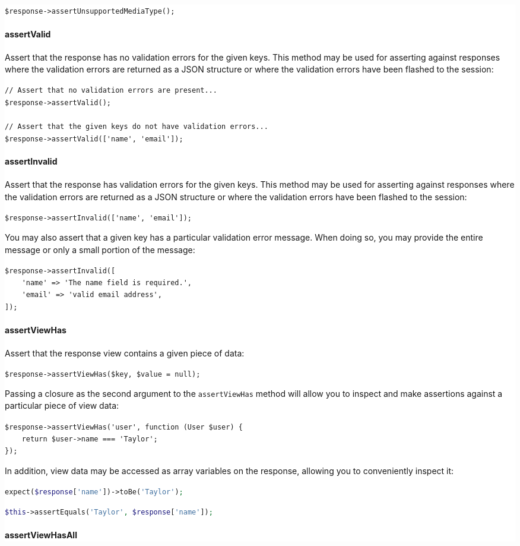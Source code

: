     $response->assertUnsupportedMediaType();

<a name="assert-valid"></a>
#### assertValid

Assert that the response has no validation errors for the given keys. This method may be used for asserting against responses where the validation errors are returned as a JSON structure or where the validation errors have been flashed to the session:

    // Assert that no validation errors are present...
    $response->assertValid();

    // Assert that the given keys do not have validation errors...
    $response->assertValid(['name', 'email']);

<a name="assert-invalid"></a>
#### assertInvalid

Assert that the response has validation errors for the given keys. This method may be used for asserting against responses where the validation errors are returned as a JSON structure or where the validation errors have been flashed to the session:

    $response->assertInvalid(['name', 'email']);

You may also assert that a given key has a particular validation error message. When doing so, you may provide the entire message or only a small portion of the message:

    $response->assertInvalid([
        'name' => 'The name field is required.',
        'email' => 'valid email address',
    ]);

<a name="assert-view-has"></a>
#### assertViewHas

Assert that the response view contains a given piece of data:

    $response->assertViewHas($key, $value = null);

Passing a closure as the second argument to the `assertViewHas` method will allow you to inspect and make assertions against a particular piece of view data:

    $response->assertViewHas('user', function (User $user) {
        return $user->name === 'Taylor';
    });

In addition, view data may be accessed as array variables on the response, allowing you to conveniently inspect it:

```php tab=Pest
expect($response['name'])->toBe('Taylor');
```

```php tab=PHPUnit
$this->assertEquals('Taylor', $response['name']);
```

<a name="assert-view-has-all"></a>
#### assertViewHasAll

